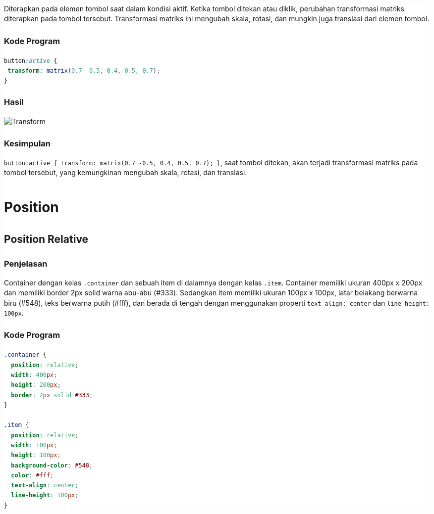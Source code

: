 Diterapkan pada elemen tombol saat dalam kondisi aktif. Ketika tombol ditekan atau diklik, perubahan transformasi matriks diterapkan pada tombol tersebut. Transformasi matriks ini mengubah skala, rotasi, dan mungkin juga translasi dari elemen tombol.

### Kode Program 

```css
button:active {
 transform: matrix(0.7 -0.5, 0.4, 0.5, 0.7);
}
```

### Hasil

![Transform](matrix.jpg)

### Kesimpulan 

`button:active { transform: matrix(0.7 -0.5, 0.4, 0.5, 0.7); }`, saat tombol ditekan, akan terjadi transformasi matriks pada tombol tersebut, yang kemungkinan mengubah skala, rotasi, dan translasi.

# Position
## Position Relative
### Penjelasan

Container dengan kelas `.container` dan sebuah item di dalamnya dengan kelas `.item`. Container memiliki ukuran 400px x 200px dan memiliki border 2px solid warna abu-abu (#333). Sedangkan item memiliki ukuran 100px x 100px, latar belakang berwarna biru (#548), teks berwarna putih (#fff), dan berada di tengah dengan menggunakan properti `text-align: center` dan `line-height: 100px`.

### Kode Program

```css
.container {
  position: relative;
  width: 400px;
  height: 200px;
  border: 2px solid #333;
}

.item {
  position: relative;
  width: 100px;
  height: 100px;
  background-color: #548;
  color: #fff;
  text-align: center;
  line-height: 100px;
}
```

